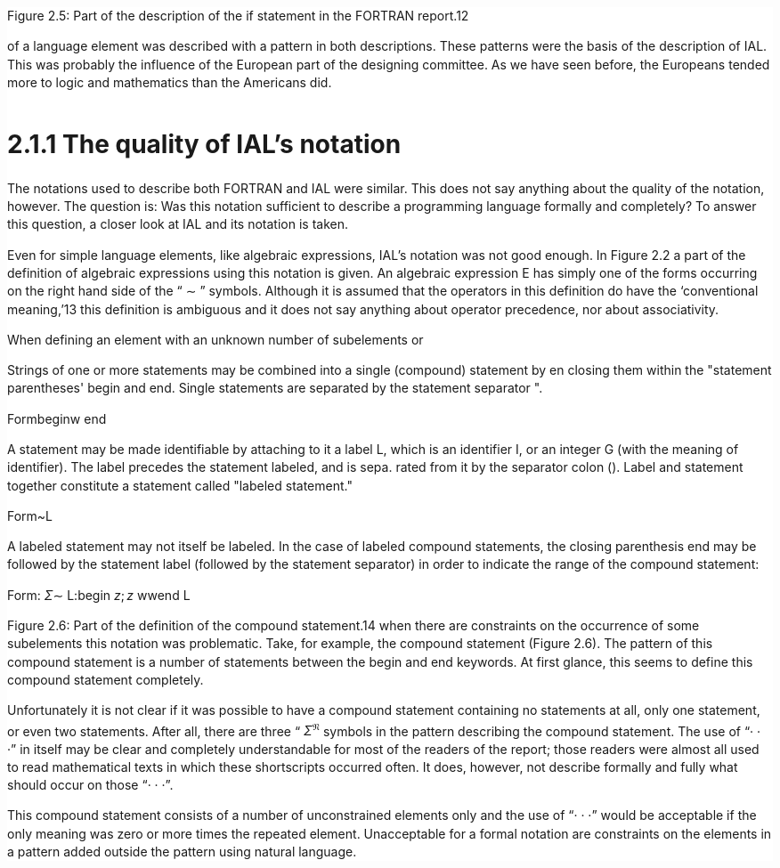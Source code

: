 Figure 2.5: Part of the description of the if statement in the FORTRAN report.12

of a language element was described with a pattern in both descriptions. These patterns were the basis of the description of IAL. This was probably the influence of the European part of the designing committee. As we have seen before, the Europeans tended more to logic and mathematics than the Americans did.

# 2.1.1 The quality of IAL’s notation

The notations used to describe both FORTRAN and IAL were similar. This does not say anything about the quality of the notation, however. The question is: Was this notation sufficient to describe a programming language formally and completely? To answer this question, a closer look at IAL and its notation is taken.

Even for simple language elements, like algebraic expressions, IAL’s notation was not good enough. In Figure 2.2 a part of the definition of algebraic expressions using this notation is given. An algebraic expression E has simply one of the forms occurring on the right hand side of the “ $\sim$ ” symbols. Although it is assumed that the operators in this definition do have the ‘conventional meaning,’13 this definition is ambiguous and it does not say anything about operator precedence, nor about associativity.

When defining an element with an unknown number of subelements or

Strings of one or more statements may be combined into a single (compound) statement by en closing them within the "statement parentheses' begin and end. Single statements are separated by the statement separator ".

Formbeginw end

A statement may be made identifiable by attaching to it a label L, which is an identifier I, or an integer G (with the meaning of identifier). The label precedes the statement labeled, and is sepa. rated from it by the separator colon (). Label and statement together constitute a statement called "labeled statement."

Form\~L

A labeled statement may not itself be labeled. In the case of labeled compound statements, the closing parenthesis end may be followed by the statement label (followed by the statement separator) in order to indicate the range of the compound statement:

Form: $\Sigma \sim$ L:begin $z ; z$ wwend L

Figure 2.6: Part of the definition of the compound statement.14 when there are constraints on the occurrence of some subelements this notation was problematic. Take, for example, the compound statement (Figure 2.6). The pattern of this compound statement is a number of statements between the begin and end keywords. At first glance, this seems to define this compound statement completely.

Unfortunately it is not clear if it was possible to have a compound statement containing no statements at all, only one statement, or even two statements. After all, there are three “ $\Sigma ^ { \mathfrak { N } }$ symbols in the pattern describing the compound statement. The use of “· · ·” in itself may be clear and completely understandable for most of the readers of the report; those readers were almost all used to read mathematical texts in which these shortscripts occurred often. It does, however, not describe formally and fully what should occur on those “· · ·”.

This compound statement consists of a number of unconstrained elements only and the use of “· · ·” would be acceptable if the only meaning was zero or more times the repeated element. Unacceptable for a formal notation are constraints on the elements in a pattern added outside the pattern using natural language.
